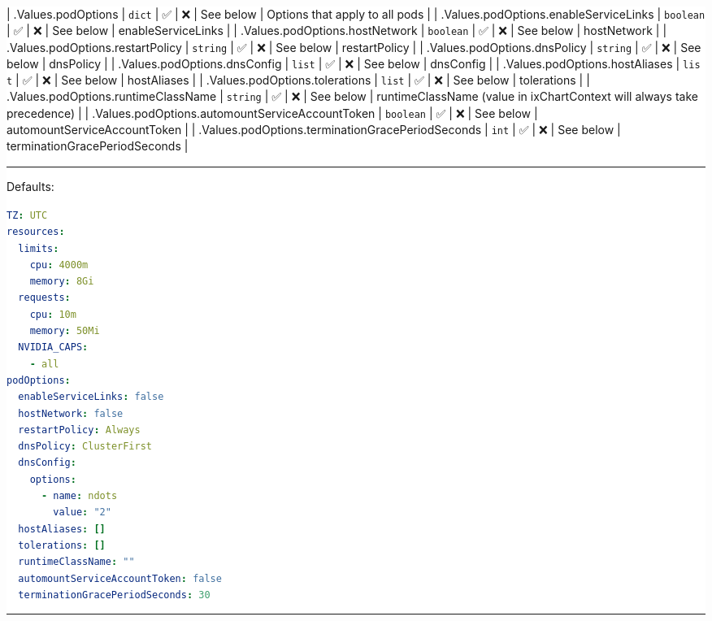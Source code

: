 | .Values.podOptions                               |  `dict`   |    ✅    |      ❌       | See below | Options that apply to all pods                                         |
| .Values.podOptions.enableServiceLinks            | `boolean` |    ✅    |      ❌       | See below | enableServiceLinks                                                     |
| .Values.podOptions.hostNetwork                   | `boolean` |    ✅    |      ❌       | See below | hostNetwork                                                            |
| .Values.podOptions.restartPolicy                 | `string`  |    ✅    |      ❌       | See below | restartPolicy                                                          |
| .Values.podOptions.dnsPolicy                     | `string`  |    ✅    |      ❌       | See below | dnsPolicy                                                              |
| .Values.podOptions.dnsConfig                     |  `list`   |    ✅    |      ❌       | See below | dnsConfig                                                              |
| .Values.podOptions.hostAliases                   |  `list`   |    ✅    |      ❌       | See below | hostAliases                                                            |
| .Values.podOptions.tolerations                   |  `list`   |    ✅    |      ❌       | See below | tolerations                                                            |
| .Values.podOptions.runtimeClassName              | `string`  |    ✅    |      ❌       | See below | runtimeClassName (value in ixChartContext will always take precedence) |
| .Values.podOptions.automountServiceAccountToken  | `boolean` |    ✅    |      ❌       | See below | automountServiceAccountToken                                           |
| .Values.podOptions.terminationGracePeriodSeconds |   `int`   |    ✅    |      ❌       | See below | terminationGracePeriodSeconds                                          |



---

Defaults:

```yaml
TZ: UTC
resources:
  limits:
    cpu: 4000m
    memory: 8Gi
  requests:
    cpu: 10m
    memory: 50Mi
  NVIDIA_CAPS:
    - all
podOptions:
  enableServiceLinks: false
  hostNetwork: false
  restartPolicy: Always
  dnsPolicy: ClusterFirst
  dnsConfig:
    options:
      - name: ndots
        value: "2"
  hostAliases: []
  tolerations: []
  runtimeClassName: ""
  automountServiceAccountToken: false
  terminationGracePeriodSeconds: 30
```

---
